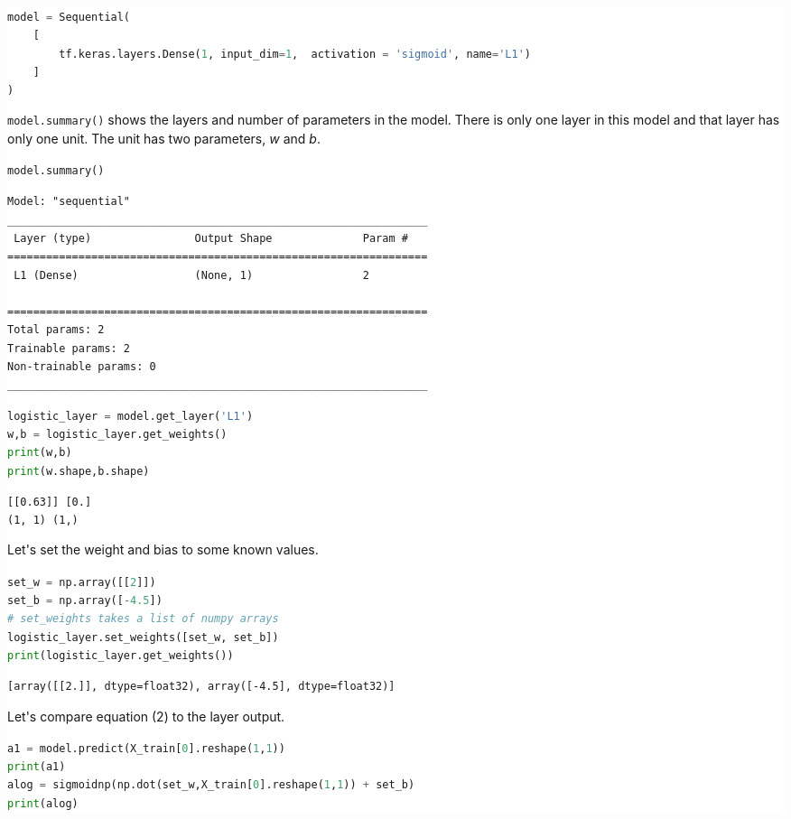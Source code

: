 
```python
model = Sequential(
    [
        tf.keras.layers.Dense(1, input_dim=1,  activation = 'sigmoid', name='L1')
    ]
)
```

`model.summary()` shows the layers and number of parameters in the model. There is only one layer in this model and that layer has only one unit. The unit has two parameters, $w$ and $b$.


```python
model.summary()
```

    Model: "sequential"
    _________________________________________________________________
     Layer (type)                Output Shape              Param #   
    =================================================================
     L1 (Dense)                  (None, 1)                 2         
                                                                     
    =================================================================
    Total params: 2
    Trainable params: 2
    Non-trainable params: 0
    _________________________________________________________________



```python
logistic_layer = model.get_layer('L1')
w,b = logistic_layer.get_weights()
print(w,b)
print(w.shape,b.shape)
```

    [[0.63]] [0.]
    (1, 1) (1,)


Let's set the weight and bias to some known values.


```python
set_w = np.array([[2]])
set_b = np.array([-4.5])
# set_weights takes a list of numpy arrays
logistic_layer.set_weights([set_w, set_b])
print(logistic_layer.get_weights())
```

    [array([[2.]], dtype=float32), array([-4.5], dtype=float32)]


Let's compare equation (2) to the layer output.


```python
a1 = model.predict(X_train[0].reshape(1,1))
print(a1)
alog = sigmoidnp(np.dot(set_w,X_train[0].reshape(1,1)) + set_b)
print(alog)
```
